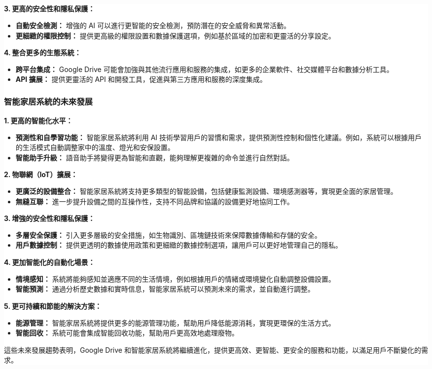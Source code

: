 **3. 更高的安全性和隱私保護：**
   - **自動安全檢測：** 增強的 AI 可以進行更智能的安全檢測，預防潛在的安全威脅和異常活動。
   - **更細緻的權限控制：** 提供更高級的權限設置和數據保護選項，例如基於區域的加密和更靈活的分享設定。

**4. 整合更多的生態系統：**
   - **跨平台集成：** Google Drive 可能會加強與其他流行應用和服務的集成，如更多的企業軟件、社交媒體平台和數據分析工具。
   - **API 擴展：** 提供更靈活的 API 和開發工具，促進與第三方應用和服務的深度集成。

### 智能家居系統的未來發展

**1. 更高的智能化水平：**
   - **預測性和自學習功能：** 智能家居系統將利用 AI 技術學習用戶的習慣和需求，提供預測性控制和個性化建議。例如，系統可以根據用戶的生活模式自動調整家中的溫度、燈光和安保設置。
   - **智能助手升級：** 語音助手將變得更為智能和直觀，能夠理解更複雜的命令並進行自然對話。

**2. 物聯網（IoT）擴展：**
   - **更廣泛的設備整合：** 智能家居系統將支持更多類型的智能設備，包括健康監測設備、環境感測器等，實現更全面的家居管理。
   - **無縫互聯：** 進一步提升設備之間的互操作性，支持不同品牌和協議的設備更好地協同工作。

**3. 增強的安全性和隱私保護：**
   - **多層安全保護：** 引入更多層級的安全措施，如生物識別、區塊鏈技術來保障數據傳輸和存儲的安全。
   - **用戶數據控制：** 提供更透明的數據使用政策和更細緻的數據控制選項，讓用戶可以更好地管理自己的隱私。

**4. 更加智能化的自動化場景：**
   - **情境感知：** 系統將能夠感知並適應不同的生活情境，例如根據用戶的情緒或環境變化自動調整設備設置。
   - **智能預測：** 通過分析歷史數據和實時信息，智能家居系統可以預測未來的需求，並自動進行調整。

**5. 更可持續和節能的解決方案：**
   - **能源管理：** 智能家居系統將提供更多的能源管理功能，幫助用戶降低能源消耗，實現更環保的生活方式。
   - **智能回收：** 系統可能會集成智能回收功能，幫助用戶更高效地處理廢物。

這些未來發展趨勢表明，Google Drive 和智能家居系統將繼續進化，提供更高效、更智能、更安全的服務和功能，以滿足用戶不斷變化的需求。